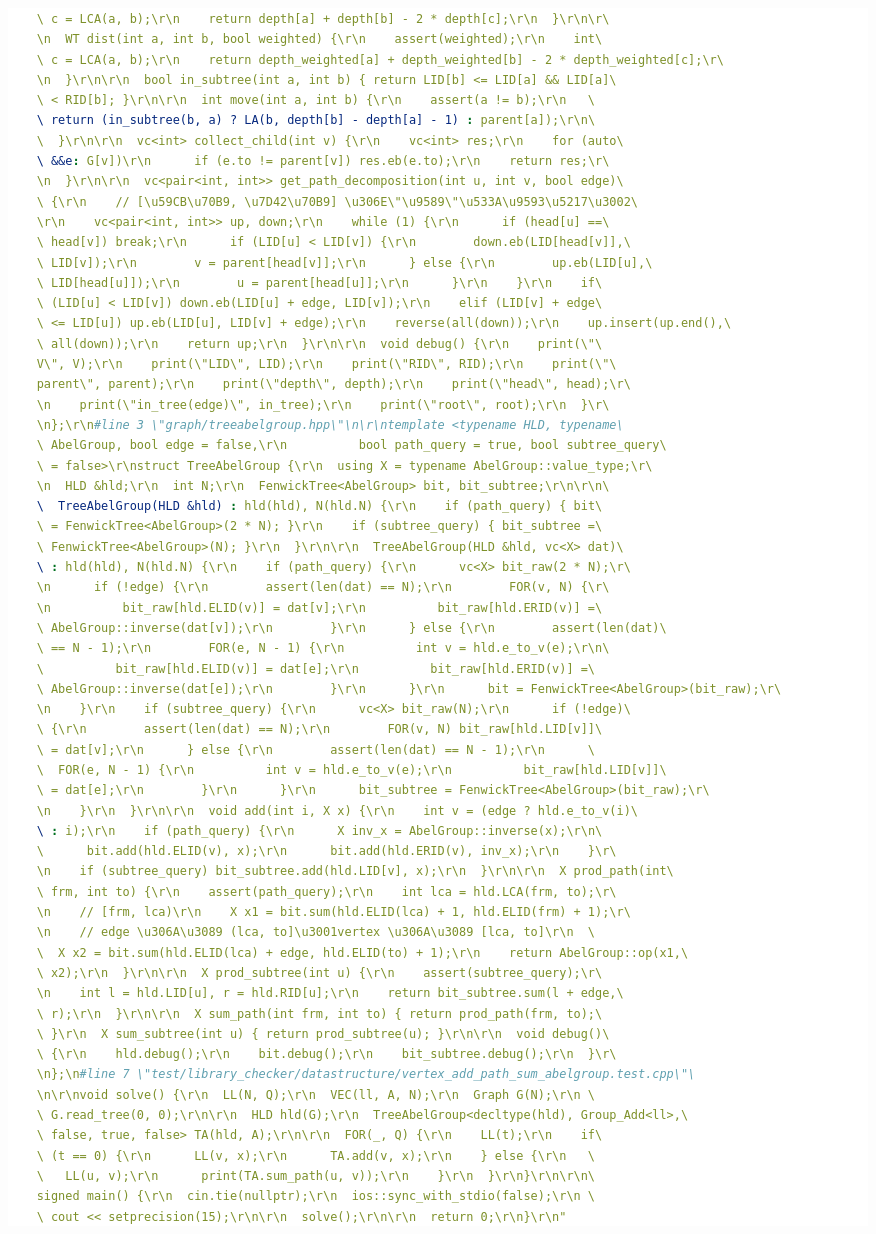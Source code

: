 ```yaml
    \ c = LCA(a, b);\r\n    return depth[a] + depth[b] - 2 * depth[c];\r\n  }\r\n\r\
    \n  WT dist(int a, int b, bool weighted) {\r\n    assert(weighted);\r\n    int\
    \ c = LCA(a, b);\r\n    return depth_weighted[a] + depth_weighted[b] - 2 * depth_weighted[c];\r\
    \n  }\r\n\r\n  bool in_subtree(int a, int b) { return LID[b] <= LID[a] && LID[a]\
    \ < RID[b]; }\r\n\r\n  int move(int a, int b) {\r\n    assert(a != b);\r\n   \
    \ return (in_subtree(b, a) ? LA(b, depth[b] - depth[a] - 1) : parent[a]);\r\n\
    \  }\r\n\r\n  vc<int> collect_child(int v) {\r\n    vc<int> res;\r\n    for (auto\
    \ &&e: G[v])\r\n      if (e.to != parent[v]) res.eb(e.to);\r\n    return res;\r\
    \n  }\r\n\r\n  vc<pair<int, int>> get_path_decomposition(int u, int v, bool edge)\
    \ {\r\n    // [\u59CB\u70B9, \u7D42\u70B9] \u306E\"\u9589\"\u533A\u9593\u5217\u3002\
    \r\n    vc<pair<int, int>> up, down;\r\n    while (1) {\r\n      if (head[u] ==\
    \ head[v]) break;\r\n      if (LID[u] < LID[v]) {\r\n        down.eb(LID[head[v]],\
    \ LID[v]);\r\n        v = parent[head[v]];\r\n      } else {\r\n        up.eb(LID[u],\
    \ LID[head[u]]);\r\n        u = parent[head[u]];\r\n      }\r\n    }\r\n    if\
    \ (LID[u] < LID[v]) down.eb(LID[u] + edge, LID[v]);\r\n    elif (LID[v] + edge\
    \ <= LID[u]) up.eb(LID[u], LID[v] + edge);\r\n    reverse(all(down));\r\n    up.insert(up.end(),\
    \ all(down));\r\n    return up;\r\n  }\r\n\r\n  void debug() {\r\n    print(\"\
    V\", V);\r\n    print(\"LID\", LID);\r\n    print(\"RID\", RID);\r\n    print(\"\
    parent\", parent);\r\n    print(\"depth\", depth);\r\n    print(\"head\", head);\r\
    \n    print(\"in_tree(edge)\", in_tree);\r\n    print(\"root\", root);\r\n  }\r\
    \n};\r\n#line 3 \"graph/treeabelgroup.hpp\"\n\r\ntemplate <typename HLD, typename\
    \ AbelGroup, bool edge = false,\r\n          bool path_query = true, bool subtree_query\
    \ = false>\r\nstruct TreeAbelGroup {\r\n  using X = typename AbelGroup::value_type;\r\
    \n  HLD &hld;\r\n  int N;\r\n  FenwickTree<AbelGroup> bit, bit_subtree;\r\n\r\n\
    \  TreeAbelGroup(HLD &hld) : hld(hld), N(hld.N) {\r\n    if (path_query) { bit\
    \ = FenwickTree<AbelGroup>(2 * N); }\r\n    if (subtree_query) { bit_subtree =\
    \ FenwickTree<AbelGroup>(N); }\r\n  }\r\n\r\n  TreeAbelGroup(HLD &hld, vc<X> dat)\
    \ : hld(hld), N(hld.N) {\r\n    if (path_query) {\r\n      vc<X> bit_raw(2 * N);\r\
    \n      if (!edge) {\r\n        assert(len(dat) == N);\r\n        FOR(v, N) {\r\
    \n          bit_raw[hld.ELID(v)] = dat[v];\r\n          bit_raw[hld.ERID(v)] =\
    \ AbelGroup::inverse(dat[v]);\r\n        }\r\n      } else {\r\n        assert(len(dat)\
    \ == N - 1);\r\n        FOR(e, N - 1) {\r\n          int v = hld.e_to_v(e);\r\n\
    \          bit_raw[hld.ELID(v)] = dat[e];\r\n          bit_raw[hld.ERID(v)] =\
    \ AbelGroup::inverse(dat[e]);\r\n        }\r\n      }\r\n      bit = FenwickTree<AbelGroup>(bit_raw);\r\
    \n    }\r\n    if (subtree_query) {\r\n      vc<X> bit_raw(N);\r\n      if (!edge)\
    \ {\r\n        assert(len(dat) == N);\r\n        FOR(v, N) bit_raw[hld.LID[v]]\
    \ = dat[v];\r\n      } else {\r\n        assert(len(dat) == N - 1);\r\n      \
    \  FOR(e, N - 1) {\r\n          int v = hld.e_to_v(e);\r\n          bit_raw[hld.LID[v]]\
    \ = dat[e];\r\n        }\r\n      }\r\n      bit_subtree = FenwickTree<AbelGroup>(bit_raw);\r\
    \n    }\r\n  }\r\n\r\n  void add(int i, X x) {\r\n    int v = (edge ? hld.e_to_v(i)\
    \ : i);\r\n    if (path_query) {\r\n      X inv_x = AbelGroup::inverse(x);\r\n\
    \      bit.add(hld.ELID(v), x);\r\n      bit.add(hld.ERID(v), inv_x);\r\n    }\r\
    \n    if (subtree_query) bit_subtree.add(hld.LID[v], x);\r\n  }\r\n\r\n  X prod_path(int\
    \ frm, int to) {\r\n    assert(path_query);\r\n    int lca = hld.LCA(frm, to);\r\
    \n    // [frm, lca)\r\n    X x1 = bit.sum(hld.ELID(lca) + 1, hld.ELID(frm) + 1);\r\
    \n    // edge \u306A\u3089 (lca, to]\u3001vertex \u306A\u3089 [lca, to]\r\n  \
    \  X x2 = bit.sum(hld.ELID(lca) + edge, hld.ELID(to) + 1);\r\n    return AbelGroup::op(x1,\
    \ x2);\r\n  }\r\n\r\n  X prod_subtree(int u) {\r\n    assert(subtree_query);\r\
    \n    int l = hld.LID[u], r = hld.RID[u];\r\n    return bit_subtree.sum(l + edge,\
    \ r);\r\n  }\r\n\r\n  X sum_path(int frm, int to) { return prod_path(frm, to);\
    \ }\r\n  X sum_subtree(int u) { return prod_subtree(u); }\r\n\r\n  void debug()\
    \ {\r\n    hld.debug();\r\n    bit.debug();\r\n    bit_subtree.debug();\r\n  }\r\
    \n};\n#line 7 \"test/library_checker/datastructure/vertex_add_path_sum_abelgroup.test.cpp\"\
    \n\r\nvoid solve() {\r\n  LL(N, Q);\r\n  VEC(ll, A, N);\r\n  Graph G(N);\r\n \
    \ G.read_tree(0, 0);\r\n\r\n  HLD hld(G);\r\n  TreeAbelGroup<decltype(hld), Group_Add<ll>,\
    \ false, true, false> TA(hld, A);\r\n\r\n  FOR(_, Q) {\r\n    LL(t);\r\n    if\
    \ (t == 0) {\r\n      LL(v, x);\r\n      TA.add(v, x);\r\n    } else {\r\n   \
    \   LL(u, v);\r\n      print(TA.sum_path(u, v));\r\n    }\r\n  }\r\n}\r\n\r\n\
    signed main() {\r\n  cin.tie(nullptr);\r\n  ios::sync_with_stdio(false);\r\n \
    \ cout << setprecision(15);\r\n\r\n  solve();\r\n\r\n  return 0;\r\n}\r\n"
```